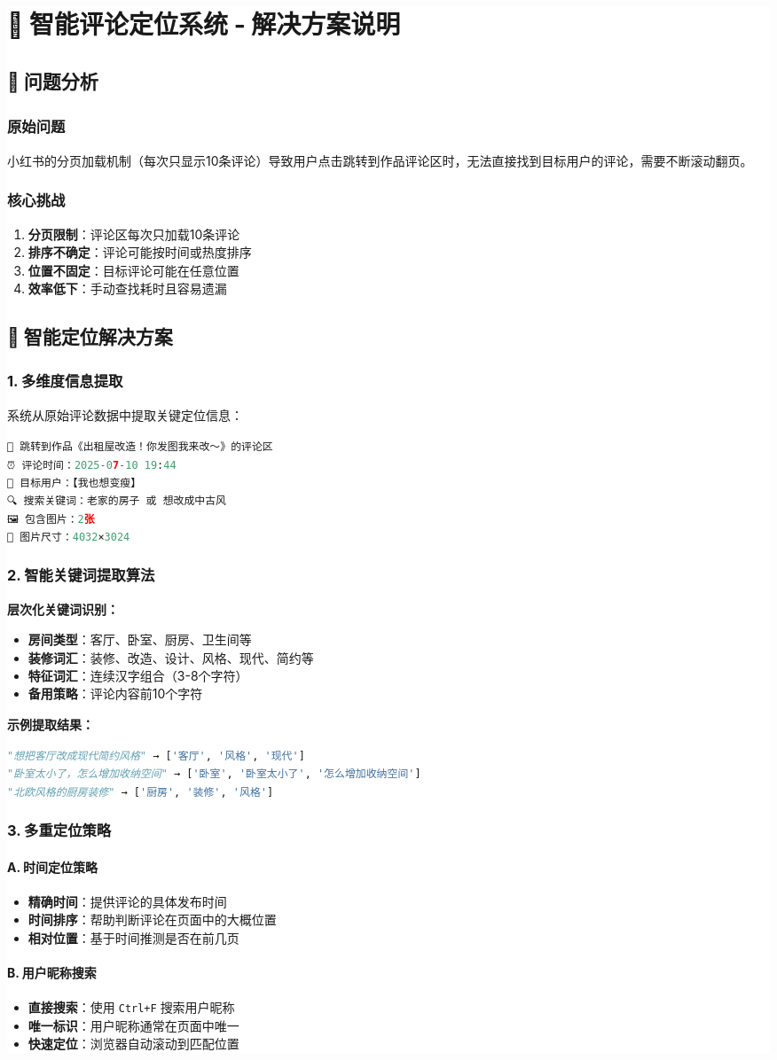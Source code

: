 # 🎯 智能评论定位系统 - 解决方案说明

## 🧠 问题分析

### 原始问题
小红书的分页加载机制（每次只显示10条评论）导致用户点击跳转到作品评论区时，无法直接找到目标用户的评论，需要不断滚动翻页。

### 核心挑战
1. **分页限制**：评论区每次只加载10条评论
2. **排序不确定**：评论可能按时间或热度排序
3. **位置不固定**：目标评论可能在任意位置
4. **效率低下**：手动查找耗时且容易遗漏

## 🎯 智能定位解决方案

### 1. 多维度信息提取
系统从原始评论数据中提取关键定位信息：

```python
📍 跳转到作品《出租屋改造！你发图我来改～》的评论区
⏰ 评论时间：2025-07-10 19:44
👤 目标用户：【我也想变瘦】
🔍 搜索关键词：老家的房子 或 想改成中古风
🖼️ 包含图片：2张
📐 图片尺寸：4032×3024
```

### 2. 智能关键词提取算法

**层次化关键词识别：**
- **房间类型**：客厅、卧室、厨房、卫生间等
- **装修词汇**：装修、改造、设计、风格、现代、简约等
- **特征词汇**：连续汉字组合（3-8个字符）
- **备用策略**：评论内容前10个字符

**示例提取结果：**
```python
"想把客厅改成现代简约风格" → ['客厅', '风格', '现代']
"卧室太小了，怎么增加收纳空间" → ['卧室', '卧室太小了', '怎么增加收纳空间']
"北欧风格的厨房装修" → ['厨房', '装修', '风格']
```

### 3. 多重定位策略

#### A. 时间定位策略
- **精确时间**：提供评论的具体发布时间
- **时间排序**：帮助判断评论在页面中的大概位置
- **相对位置**：基于时间推测是否在前几页

#### B. 用户昵称搜索
- **直接搜索**：使用 `Ctrl+F` 搜索用户昵称
- **唯一标识**：用户昵称通常在页面中唯一
- **快速定位**：浏览器自动滚动到匹配位置
